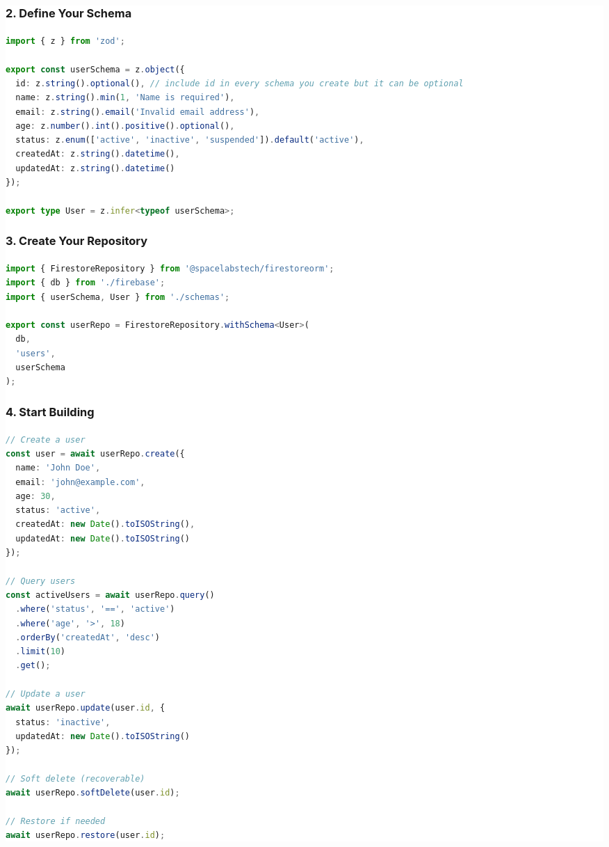 ### 2. Define Your Schema

```typescript
import { z } from 'zod';

export const userSchema = z.object({
  id: z.string().optional(), // include id in every schema you create but it can be optional
  name: z.string().min(1, 'Name is required'),
  email: z.string().email('Invalid email address'),
  age: z.number().int().positive().optional(),
  status: z.enum(['active', 'inactive', 'suspended']).default('active'),
  createdAt: z.string().datetime(),
  updatedAt: z.string().datetime()
});

export type User = z.infer<typeof userSchema>;
```

### 3. Create Your Repository

```typescript
import { FirestoreRepository } from '@spacelabstech/firestoreorm';
import { db } from './firebase';
import { userSchema, User } from './schemas';

export const userRepo = FirestoreRepository.withSchema<User>(
  db,
  'users',
  userSchema
);
```

### 4. Start Building

```typescript
// Create a user
const user = await userRepo.create({
  name: 'John Doe',
  email: 'john@example.com',
  age: 30,
  status: 'active',
  createdAt: new Date().toISOString(),
  updatedAt: new Date().toISOString()
});

// Query users
const activeUsers = await userRepo.query()
  .where('status', '==', 'active')
  .where('age', '>', 18)
  .orderBy('createdAt', 'desc')
  .limit(10)
  .get();

// Update a user
await userRepo.update(user.id, {
  status: 'inactive',
  updatedAt: new Date().toISOString()
});

// Soft delete (recoverable)
await userRepo.softDelete(user.id);

// Restore if needed
await userRepo.restore(user.id);
```